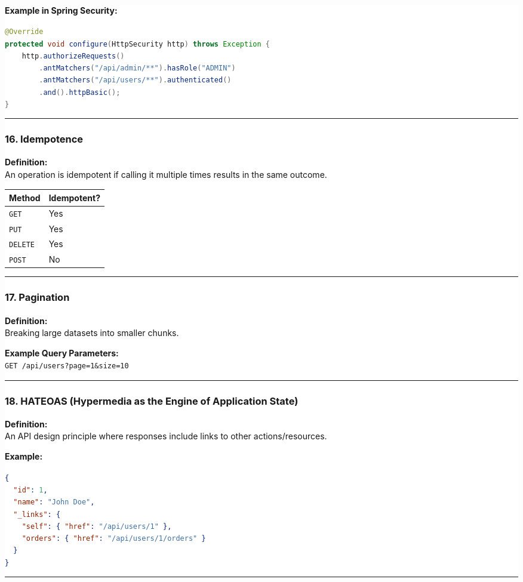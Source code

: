 **Example in Spring Security:**
```java
@Override
protected void configure(HttpSecurity http) throws Exception {
    http.authorizeRequests()
        .antMatchers("/api/admin/**").hasRole("ADMIN")
        .antMatchers("/api/users/**").authenticated()
        .and().httpBasic();
}
```

---

### **16. Idempotence**
**Definition:**  
An operation is idempotent if calling it multiple times results in the same outcome.

| **Method** | **Idempotent?** |
|------------|-----------------|
| `GET`      | Yes             |
| `PUT`      | Yes             |
| `DELETE`   | Yes             |
| `POST`     | No              |

---

### **17. Pagination**
**Definition:**  
Breaking large datasets into smaller chunks.

**Example Query Parameters:**  
`GET /api/users?page=1&size=10`

---

### **18. HATEOAS (Hypermedia as the Engine of Application State)**
**Definition:**  
An API design principle where responses include links to other actions/resources.

**Example:**
```json
{
  "id": 1,
  "name": "John Doe",
  "_links": {
    "self": { "href": "/api/users/1" },
    "orders": { "href": "/api/users/1/orders" }
  }
}
```

---